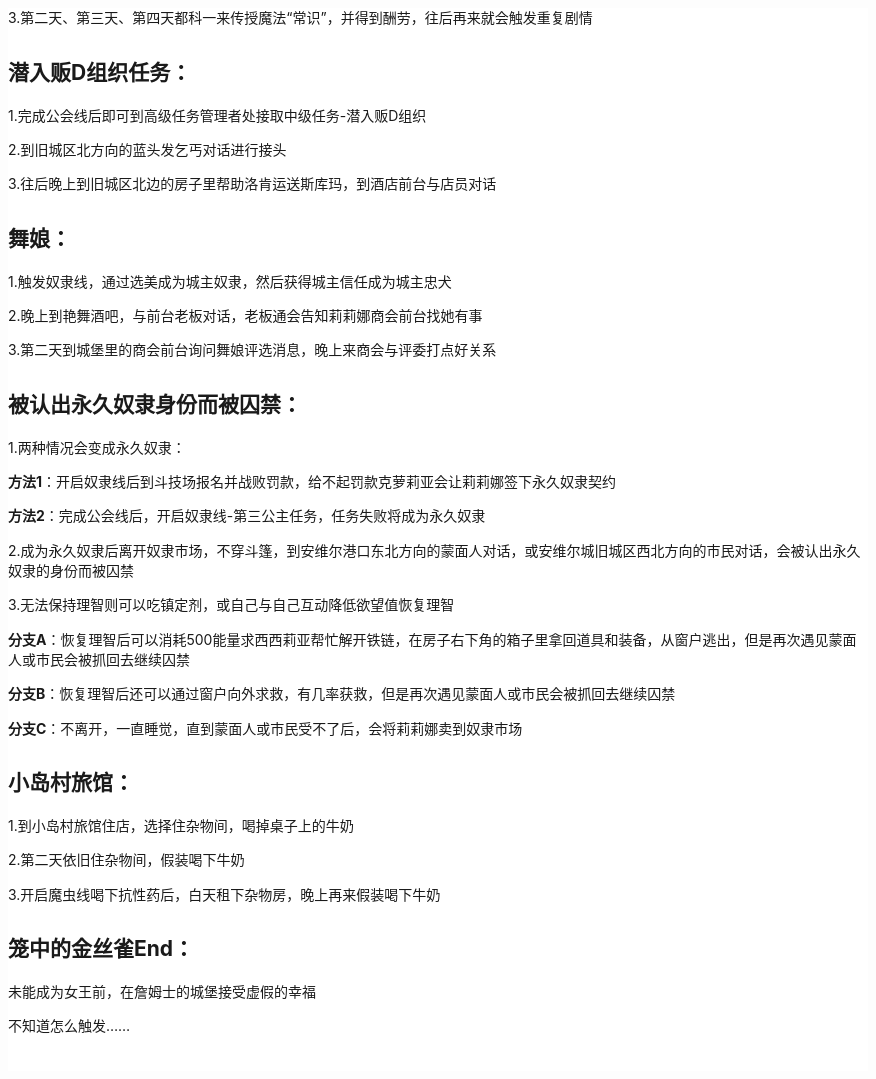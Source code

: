 3.第二天、第三天、第四天都科一来传授魔法“常识”，并得到酬劳，往后再来就会触发重复剧情



## 潜入贩D组织任务： ##

1.完成公会线后即可到高级任务管理者处接取中级任务-潜入贩D组织

2.到旧城区北方向的蓝头发乞丐对话进行接头

3.往后晚上到旧城区北边的房子里帮助洛肯运送斯库玛，到酒店前台与店员对话



## 舞娘： ##

1.触发奴隶线，通过选美成为城主奴隶，然后获得城主信任成为城主忠犬

2.晚上到艳舞酒吧，与前台老板对话，老板通会告知莉莉娜商会前台找她有事

3.第二天到城堡里的商会前台询问舞娘评选消息，晚上来商会与评委打点好关系



## 被认出永久奴隶身份而被囚禁： ##

1.两种情况会变成永久奴隶：

**方法1**：开启奴隶线后到斗技场报名并战败罚款，给不起罚款克萝莉亚会让莉莉娜签下永久奴隶契约

**方法2**：完成公会线后，开启奴隶线-第三公主任务，任务失败将成为永久奴隶

2.成为永久奴隶后离开奴隶市场，不穿斗篷，到安维尔港口东北方向的蒙面人对话，或安维尔城旧城区西北方向的市民对话，会被认出永久奴隶的身份而被囚禁

3.无法保持理智则可以吃镇定剂，或自己与自己互动降低欲望值恢复理智 

**分支A**：恢复理智后可以消耗500能量求西西莉亚帮忙解开铁链，在房子右下角的箱子里拿回道具和装备，从窗户逃出，但是再次遇见蒙面人或市民会被抓回去继续囚禁

**分支B**：恢复理智后还可以通过窗户向外求救，有几率获救，但是再次遇见蒙面人或市民会被抓回去继续囚禁

**分支C**：不离开，一直睡觉，直到蒙面人或市民受不了后，会将莉莉娜卖到奴隶市场



## 小岛村旅馆： ##

1.到小岛村旅馆住店，选择住杂物间，喝掉桌子上的牛奶

2.第二天依旧住杂物间，假装喝下牛奶

3.开启魔虫线喝下抗性药后，白天租下杂物房，晚上再来假装喝下牛奶



## 笼中的金丝雀End： ##

未能成为女王前，在詹姆士的城堡接受虚假的幸福

不知道怎么触发……

 
